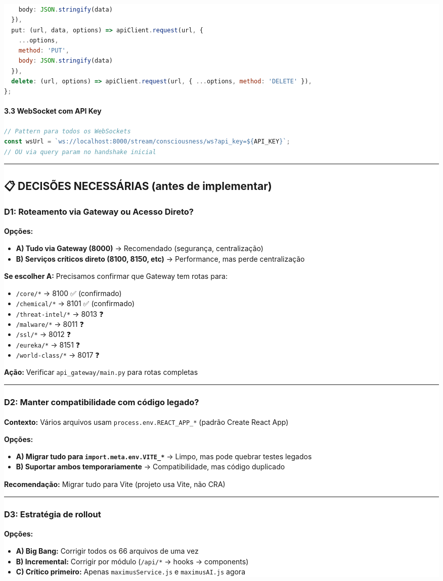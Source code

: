 ```javascript
    body: JSON.stringify(data) 
  }),
  put: (url, data, options) => apiClient.request(url, { 
    ...options, 
    method: 'PUT', 
    body: JSON.stringify(data) 
  }),
  delete: (url, options) => apiClient.request(url, { ...options, method: 'DELETE' }),
};
```

#### 3.3 WebSocket com API Key
```javascript
// Pattern para todos os WebSockets
const wsUrl = `ws://localhost:8000/stream/consciousness/ws?api_key=${API_KEY}`;
// OU via query param no handshake inicial
```

---

## 📋 DECISÕES NECESSÁRIAS (antes de implementar)

### **D1: Roteamento via Gateway ou Acesso Direto?**
**Opções:**
- **A) Tudo via Gateway (8000)** → Recomendado (segurança, centralização)
- **B) Serviços críticos direto (8100, 8150, etc)** → Performance, mas perde centralização

**Se escolher A:** Precisamos confirmar que Gateway tem rotas para:
- `/core/*` → 8100 ✅ (confirmado)
- `/chemical/*` → 8101 ✅ (confirmado)
- `/threat-intel/*` → 8013 ❓
- `/malware/*` → 8011 ❓
- `/ssl/*` → 8012 ❓
- `/eureka/*` → 8151 ❓
- `/world-class/*` → 8017 ❓

**Ação:** Verificar `api_gateway/main.py` para rotas completas

---

### **D2: Manter compatibilidade com código legado?**
**Contexto:** Vários arquivos usam `process.env.REACT_APP_*` (padrão Create React App)

**Opções:**
- **A) Migrar tudo para `import.meta.env.VITE_*`** → Limpo, mas pode quebrar testes legados
- **B) Suportar ambos temporariamente** → Compatibilidade, mas código duplicado

**Recomendação:** Migrar tudo para Vite (projeto usa Vite, não CRA)

---

### **D3: Estratégia de rollout**
**Opções:**
- **A) Big Bang:** Corrigir todos os 66 arquivos de uma vez
- **B) Incremental:** Corrigir por módulo (`/api/*` → hooks → components)
- **C) Crítico primeiro:** Apenas `maximusService.js` e `maximusAI.js` agora
